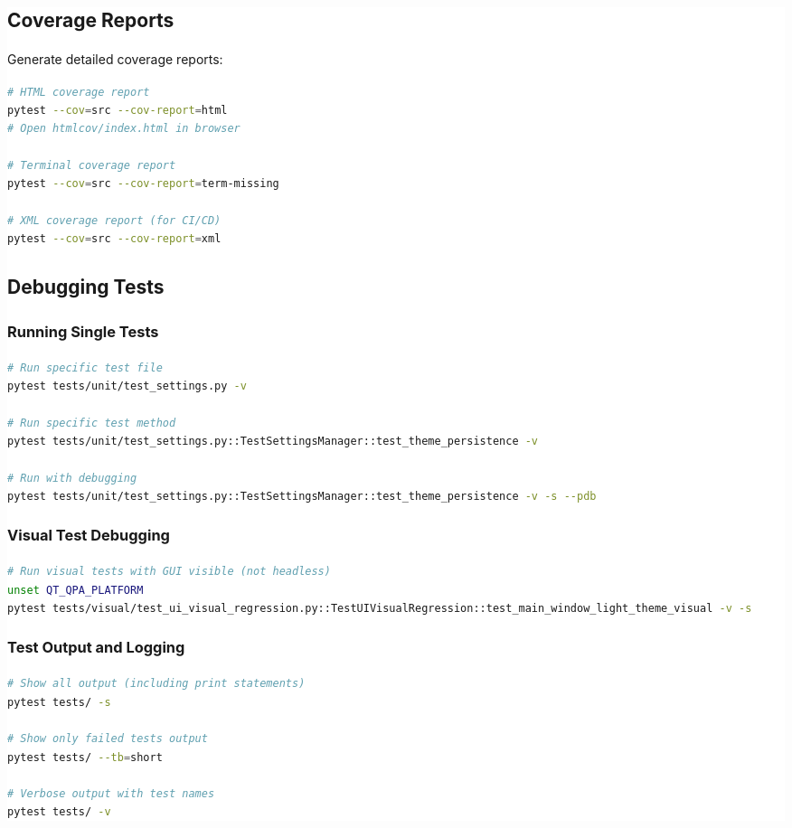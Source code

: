 ## Coverage Reports

Generate detailed coverage reports:

```bash
# HTML coverage report
pytest --cov=src --cov-report=html
# Open htmlcov/index.html in browser

# Terminal coverage report
pytest --cov=src --cov-report=term-missing

# XML coverage report (for CI/CD)
pytest --cov=src --cov-report=xml
```

## Debugging Tests

### Running Single Tests

```bash
# Run specific test file
pytest tests/unit/test_settings.py -v

# Run specific test method
pytest tests/unit/test_settings.py::TestSettingsManager::test_theme_persistence -v

# Run with debugging
pytest tests/unit/test_settings.py::TestSettingsManager::test_theme_persistence -v -s --pdb
```

### Visual Test Debugging

```bash
# Run visual tests with GUI visible (not headless)
unset QT_QPA_PLATFORM
pytest tests/visual/test_ui_visual_regression.py::TestUIVisualRegression::test_main_window_light_theme_visual -v -s
```

### Test Output and Logging

```bash
# Show all output (including print statements)
pytest tests/ -s

# Show only failed tests output
pytest tests/ --tb=short

# Verbose output with test names
pytest tests/ -v
```

